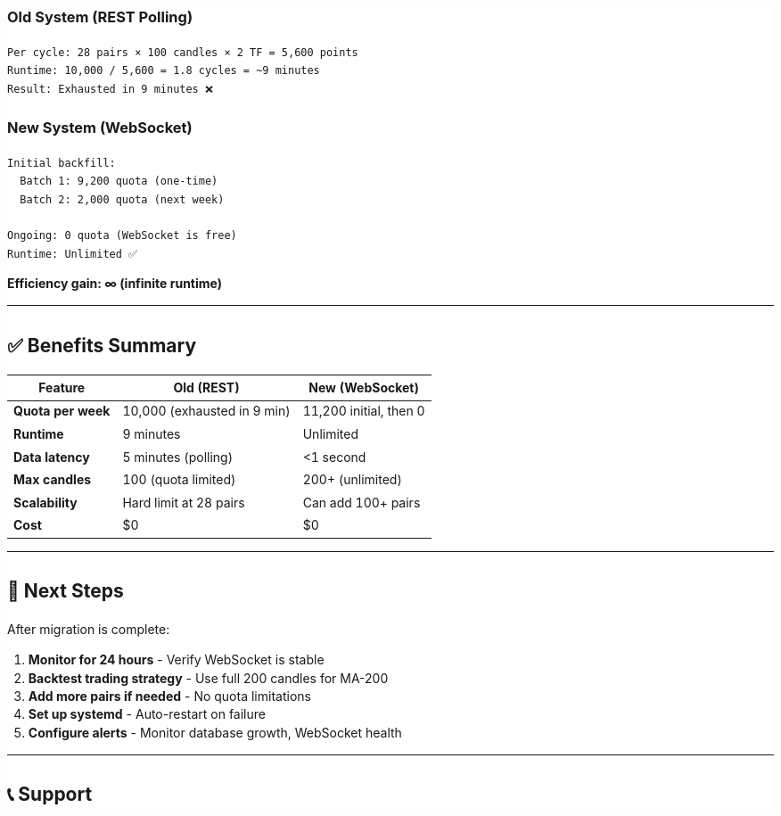 ### Old System (REST Polling)
```
Per cycle: 28 pairs × 100 candles × 2 TF = 5,600 points
Runtime: 10,000 / 5,600 = 1.8 cycles = ~9 minutes
Result: Exhausted in 9 minutes ❌
```

### New System (WebSocket)
```
Initial backfill:
  Batch 1: 9,200 quota (one-time)
  Batch 2: 2,000 quota (next week)

Ongoing: 0 quota (WebSocket is free)
Runtime: Unlimited ✅
```

**Efficiency gain: ∞ (infinite runtime)**

---

## ✅ Benefits Summary

| Feature | Old (REST) | New (WebSocket) |
|---------|-----------|-----------------|
| **Quota per week** | 10,000 (exhausted in 9 min) | 11,200 initial, then 0 |
| **Runtime** | 9 minutes | Unlimited |
| **Data latency** | 5 minutes (polling) | <1 second |
| **Max candles** | 100 (quota limited) | 200+ (unlimited) |
| **Scalability** | Hard limit at 28 pairs | Can add 100+ pairs |
| **Cost** | $0 | $0 |

---

## 🎯 Next Steps

After migration is complete:

1. **Monitor for 24 hours** - Verify WebSocket is stable
2. **Backtest trading strategy** - Use full 200 candles for MA-200
3. **Add more pairs if needed** - No quota limitations
4. **Set up systemd** - Auto-restart on failure
5. **Configure alerts** - Monitor database growth, WebSocket health

---

## 📞 Support
